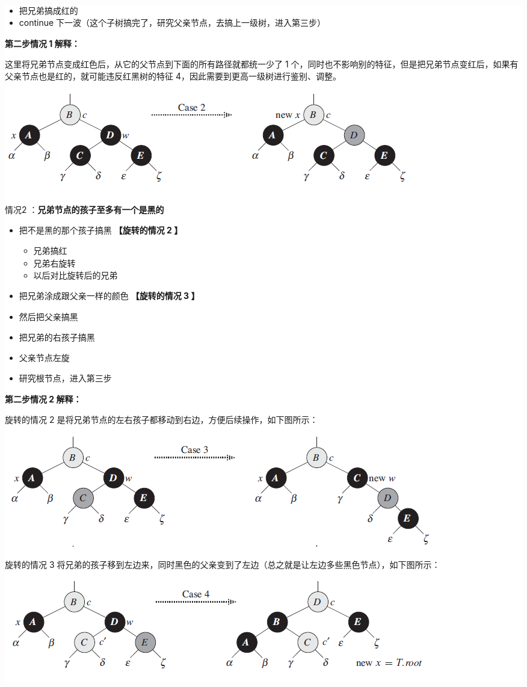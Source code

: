 * 把兄弟搞成红的
* continue 下一波（这个子树搞完了，研究父亲节点，去搞上一级树，进入第三步）

**第二步情况 1 解释：**

这里将兄弟节点变成红色后，从它的父节点到下面的所有路径就都统一少了 1 个，同时也不影响别的特征，但是把兄弟节点变红后，如果有父亲节点也是红的，就可能违反红黑树的特征 4，因此需要到更高一级树进行鉴别、调整。

![shixinzhang](/assets/postAssets/2019/20161123181139013.png)

情况2 ：**兄弟节点的孩子至多有一个是黑的**

* 把不是黑的那个孩子搞黑 **【旋转的情况 2 】**

    * 兄弟搞红
    * 兄弟右旋转
    * 以后对比旋转后的兄弟
* 把兄弟涂成跟父亲一样的颜色 **【旋转的情况 3 】**
* 然后把父亲搞黑
* 把兄弟的右孩子搞黑
* 父亲节点左旋
* 研究根节点，进入第三步

**第二步情况 2 解释：**

旋转的情况 2 是将兄弟节点的左右孩子都移动到右边，方便后续操作，如下图所示：

![shixinzhang](/assets/postAssets/2019/20161123191629854.png)

旋转的情况 3 将兄弟的孩子移到左边来，同时黑色的父亲变到了左边（总之就是让左边多些黑色节点），如下图所示：

![shixinzhang](/assets/postAssets/2019/20161123191513353.png)
